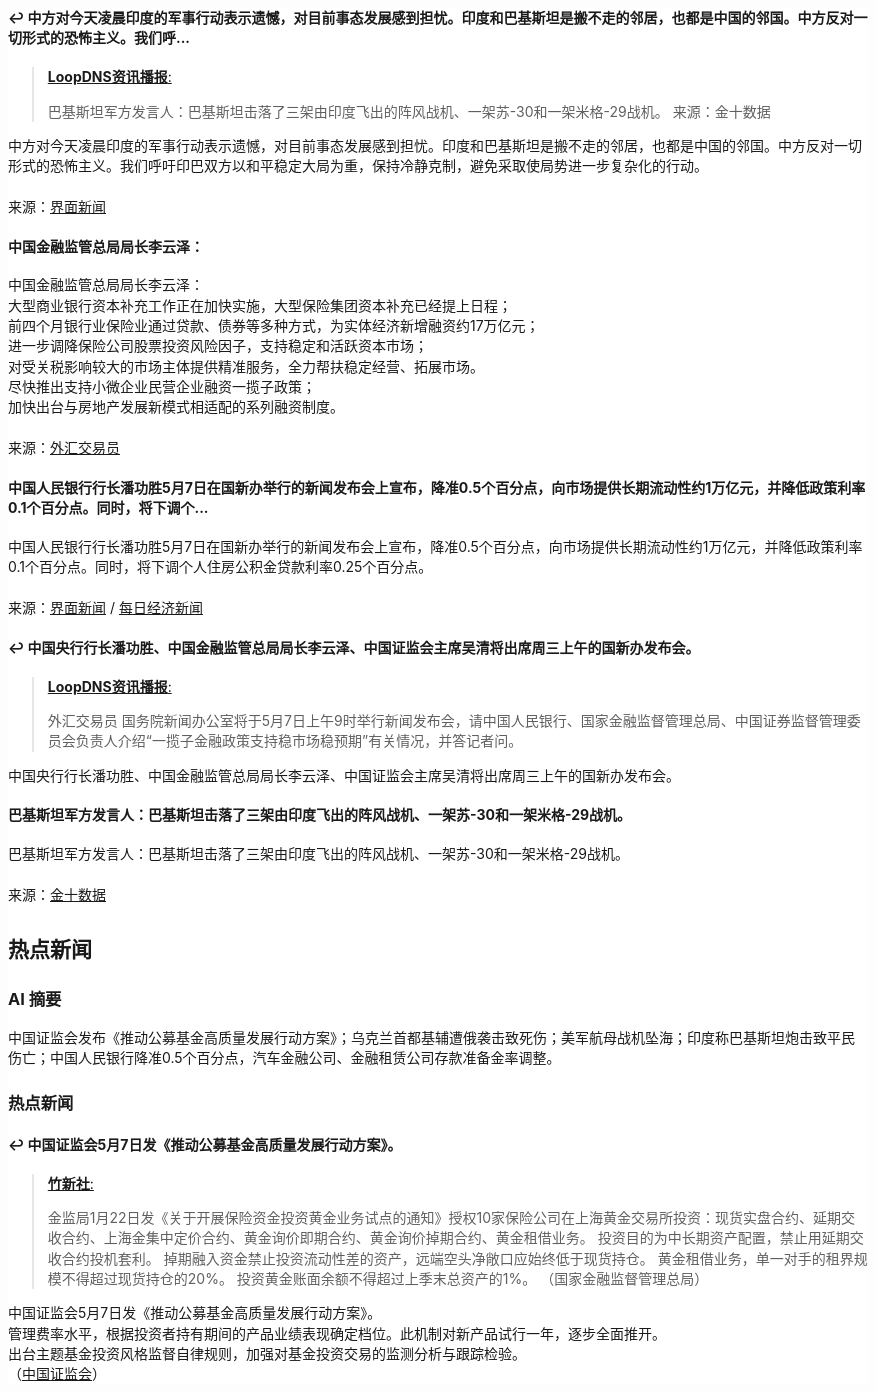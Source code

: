 
#### ↩️ 中方对今天凌晨印度的军事行动表示遗憾，对目前事态发展感到担忧。印度和巴基斯坦是搬不走的邻居，也都是中国的邻国。中方反对一切形式的恐怖主义。我们呼...
<div class="rsshub-quote"><blockquote>                                    <p><a href="https://t.me/DNSPODT/9499"><b>LoopDNS资讯播报</b>:</a></p>                                                                        <p>巴基斯坦军方发言人：巴基斯坦击落了三架由印度飞出的阵风战机、一架苏-30和一架米格-29战机。  来源：金十数据</p>                                </blockquote></div><p>中方对今天凌晨印度的军事行动表示遗憾，对目前事态发展感到担忧。印度和巴基斯坦是搬不走的邻居，也都是中国的邻国。中方反对一切形式的恐怖主义。我们呼吁印巴双方以和平稳定大局为重，保持冷静克制，避免采取使局势进一步复杂化的行动。<br><br>来源：<a href="https://baijiahao.baidu.com/s?id=1831430314737942108&amp;wfr=spider&amp;for=pc" target="_blank" rel="noopener" onclick="return confirm('Open this link?\n\n'+this.href);">界面新闻</a></p>


#### 中国金融监管总局局长李云泽：
<p>中国金融监管总局局长李云泽：<br>大型商业银行资本补充工作正在加快实施，大型保险集团资本补充已经提上日程；<br>前四个月银行业保险业通过贷款、债券等多种方式，为实体经济新增融资约17万亿元；<br>进一步调降保险公司股票投资风险因子，支持稳定和活跃资本市场；<br>对受关税影响较大的市场主体提供精准服务，全力帮扶稳定经营、拓展市场。<br>尽快推出支持小微企业民营企业融资一揽子政策；<br>加快出台与房地产发展新模式相适配的系列融资制度。<br><br>来源：<a href="https://x.com/myfxtrader/status/1919925012020265434" target="_blank" rel="noopener" onclick="return confirm('Open this link?\n\n'+this.href);">外汇交易员</a></p>


#### 中国人民银行行长潘功胜5月7日在国新办举行的新闻发布会上宣布，降准0.5个百分点，向市场提供长期流动性约1万亿元，并降低政策利率0.1个百分点。同时，将下调个...
<p>中国人民银行行长潘功胜5月7日在国新办举行的新闻发布会上宣布，降准0.5个百分点，向市场提供长期流动性约1万亿元，并降低政策利率0.1个百分点。同时，将下调个人住房公积金贷款利率0.25个百分点。<br><br>来源：<a href="https://baijiahao.baidu.com/s?id=1831422165482353501&amp;wfr=spider&amp;for=pc" target="_blank" rel="noopener" onclick="return confirm('Open this link?\n\n'+this.href);">界面新闻</a> / <a href="https://baijiahao.baidu.com/s?id=1831422224104118693&amp;wfr=spider&amp;for=pc" target="_blank" rel="noopener" onclick="return confirm('Open this link?\n\n'+this.href);">每日经济新闻</a></p>


#### ↩️ 中国央行行长潘功胜、中国金融监管总局局长李云泽、中国证监会主席吴清将出席周三上午的国新办发布会。
<div class="rsshub-quote"><blockquote>                                    <p><a href="https://t.me/DNSPODT/9493"><b>LoopDNS资讯播报</b>:</a></p>                                                                        <p>‌外汇交易员  国务院新闻办公室将于5月7日上午9时举行新闻发布会，请中国人民银行、国家金融监督管理总局、中国证券监督管理委员会负责人介绍“一揽子金融政策支持稳市场稳预期”有关情况，并答记者问。</p>                                </blockquote></div><p>中国央行行长潘功胜、中国金融监管总局局长李云泽、中国证监会主席吴清将出席周三上午的国新办发布会。</p>


#### 巴基斯坦军方发言人：巴基斯坦击落了三架由印度飞出的阵风战机、一架苏-30和一架米格-29战机。
<p>巴基斯坦军方发言人：巴基斯坦击落了三架由印度飞出的阵风战机、一架苏-30和一架米格-29战机。<br><br>来源：<a href="https://flash.jin10.com/detail/20250507080329928800" target="_blank" rel="noopener" onclick="return confirm('Open this link?\n\n'+this.href);">金十数据</a></p>

## 热点新闻

### AI 摘要

中国证监会发布《推动公募基金高质量发展行动方案》；乌克兰首都基辅遭俄袭击致死伤；美军航母战机坠海；印度称巴基斯坦炮击致平民伤亡；中国人民银行降准0.5个百分点，汽车金融公司、金融租赁公司存款准备金率调整。

### 热点新闻

#### ↩️ 中国证监会5月7日发《推动公募基金高质量发展行动方案》。
<div class="rsshub-quote"><blockquote>                                    <p><a href="https://t.me/tnews365/32686"><b>竹新社</b>:</a></p>                                                                        <p>金监局1月22日发《关于开展保险资金投资黄金业务试点的通知》授权10家保险公司在上海黄金交易所投资：现货实盘合约、延期交收合约、上海金集中定价合约、黄金询价即期合约、黄金询价掉期合约、黄金租借业务。 投资目的为中长期资产配置，禁止用延期交收合约投机套利。 掉期融入资金禁止投资流动性差的资产，远端空头净敞口应始终低于现货持仓。 黄金租借业务，单一对手的租界规模不得超过现货持仓的20%。 投资黄金账面余额不得超过上季末总资产的1%。 （国家金融监督管理总局）</p>                                </blockquote></div><p>中国证监会5月7日发《推动公募基金高质量发展行动方案》。<br>管理费率水平，根据投资者持有期间的产品业绩表现确定档位。此机制对新产品试行一年，逐步全面推开。<br>出台主题基金投资风格监督自律规则，加强对基金投资交易的监测分析与跟踪检验。<br>（<a href="http://www.csrc.gov.cn/csrc/c100028/c7555824/content.shtml" target="_blank" rel="noopener" onclick="return confirm('Open this link?\n\n'+this.href);">中国证监会</a>）</p>
